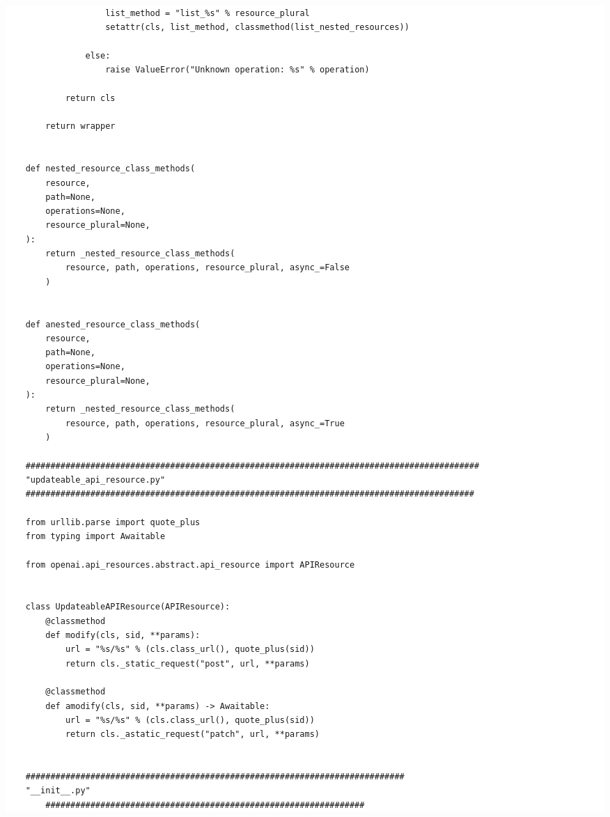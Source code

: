                         list_method = "list_%s" % resource_plural
                        setattr(cls, list_method, classmethod(list_nested_resources))

                    else:
                        raise ValueError("Unknown operation: %s" % operation)

                return cls

            return wrapper


        def nested_resource_class_methods(
            resource,
            path=None,
            operations=None,
            resource_plural=None,
        ):
            return _nested_resource_class_methods(
                resource, path, operations, resource_plural, async_=False
            )


        def anested_resource_class_methods(
            resource,
            path=None,
            operations=None,
            resource_plural=None,
        ):
            return _nested_resource_class_methods(
                resource, path, operations, resource_plural, async_=True
            )

        ###########################################################################################
        "updateable_api_resource.py"
        ##########################################################################################

        from urllib.parse import quote_plus
        from typing import Awaitable

        from openai.api_resources.abstract.api_resource import APIResource


        class UpdateableAPIResource(APIResource):
            @classmethod
            def modify(cls, sid, **params):
                url = "%s/%s" % (cls.class_url(), quote_plus(sid))
                return cls._static_request("post", url, **params)

            @classmethod
            def amodify(cls, sid, **params) -> Awaitable:
                url = "%s/%s" % (cls.class_url(), quote_plus(sid))
                return cls._astatic_request("patch", url, **params)


        ############################################################################
        "__init__.py"
            ################################################################
